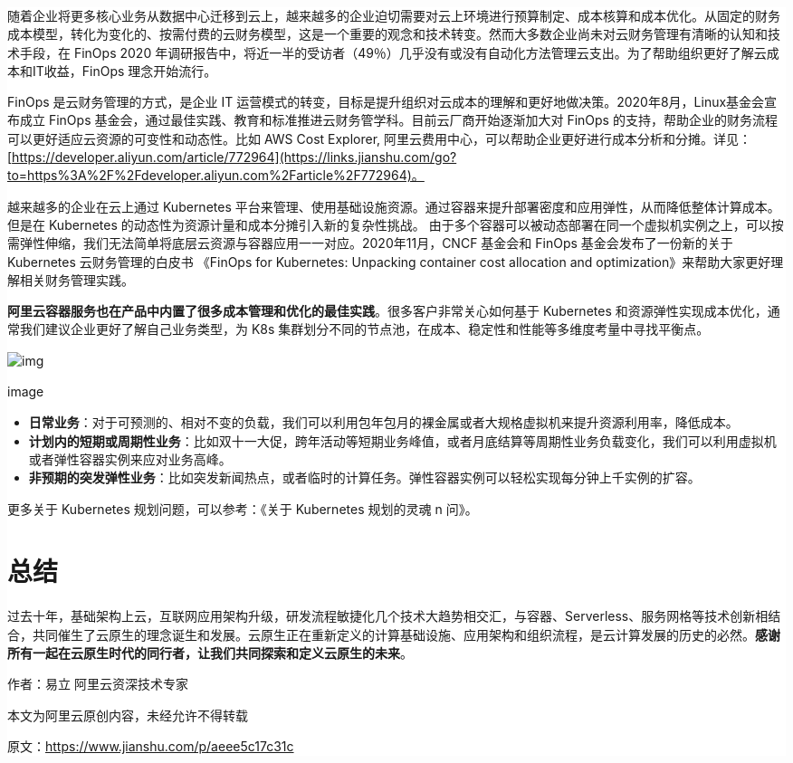 随着企业将更多核心业务从数据中心迁移到云上，越来越多的企业迫切需要对云上环境进行预算制定、成本核算和成本优化。从固定的财务成本模型，转化为变化的、按需付费的云财务模型，这是一个重要的观念和技术转变。然而大多数企业尚未对云财务管理有清晰的认知和技术手段，在 FinOps 2020 年调研报告中，将近一半的受访者（49％）几乎没有或没有自动化方法管理云支出。为了帮助组织更好了解云成本和IT收益，FinOps 理念开始流行。

FinOps 是云财务管理的方式，是企业 IT 运营模式的转变，目标是提升组织对云成本的理解和更好地做决策。2020年8月，Linux基金会宣布成立 FinOps 基金会，通过最佳实践、教育和标准推进云财务管学科。目前云厂商开始逐渐加大对 FinOps 的支持，帮助企业的财务流程可以更好适应云资源的可变性和动态性。比如 AWS Cost Explorer, 阿里云费用中心，可以帮助企业更好进行成本分析和分摊。详见：
[https://developer.aliyun.com/article/772964](https://links.jianshu.com/go?to=https%3A%2F%2Fdeveloper.aliyun.com%2Farticle%2F772964)。

越来越多的企业在云上通过 Kubernetes 平台来管理、使用基础设施资源。通过容器来提升部署密度和应用弹性，从而降低整体计算成本。但是在 Kubernetes 的动态性为资源计量和成本分摊引入新的复杂性挑战。
由于多个容器可以被动态部署在同一个虚拟机实例之上，可以按需弹性伸缩，我们无法简单将底层云资源与容器应用一一对应。2020年11月，CNCF 基金会和 FinOps 基金会发布了一份新的关于 Kubernetes 云财务管理的白皮书 《FinOps for Kubernetes: Unpacking container cost allocation and optimization》来帮助大家更好理解相关财务管理实践。

**阿里云容器服务也在产品中内置了很多成本管理和优化的最佳实践**。很多客户非常关心如何基于 Kubernetes 和资源弹性实现成本优化，通常我们建议企业更好了解自己业务类型，为 K8s 集群划分不同的节点池，在成本、稳定性和性能等多维度考量中寻找平衡点。

![img](https://upload-images.jianshu.io/upload_images/2509688-9677eb53d43f7f61.image?imageMogr2/auto-orient/strip|imageView2/2/w/640/format/webp)

image

- **日常业务**：对于可预测的、相对不变的负载，我们可以利用包年包月的裸金属或者大规格虚拟机来提升资源利用率，降低成本。
- **计划内的短期或周期性业务**：比如双十一大促，跨年活动等短期业务峰值，或者月底结算等周期性业务负载变化，我们可以利用虚拟机或者弹性容器实例来应对业务高峰。
- **非预期的突发弹性业务**：比如突发新闻热点，或者临时的计算任务。弹性容器实例可以轻松实现每分钟上千实例的扩容。

更多关于 Kubernetes 规划问题，可以参考：《关于 Kubernetes 规划的灵魂 n 问》。

# 总结

过去十年，基础架构上云，互联网应用架构升级，研发流程敏捷化几个技术大趋势相交汇，与容器、Serverless、服务网格等技术创新相结合，共同催生了云原生的理念诞生和发展。云原生正在重新定义的计算基础设施、应用架构和组织流程，是云计算发展的历史的必然。**感谢所有一起在云原生时代的同行者，让我们共同探索和定义云原生的未来**。

作者：易立 阿里云资深技术专家

本文为阿里云原创内容，未经允许不得转载



原文：https://www.jianshu.com/p/aeee5c17c31c